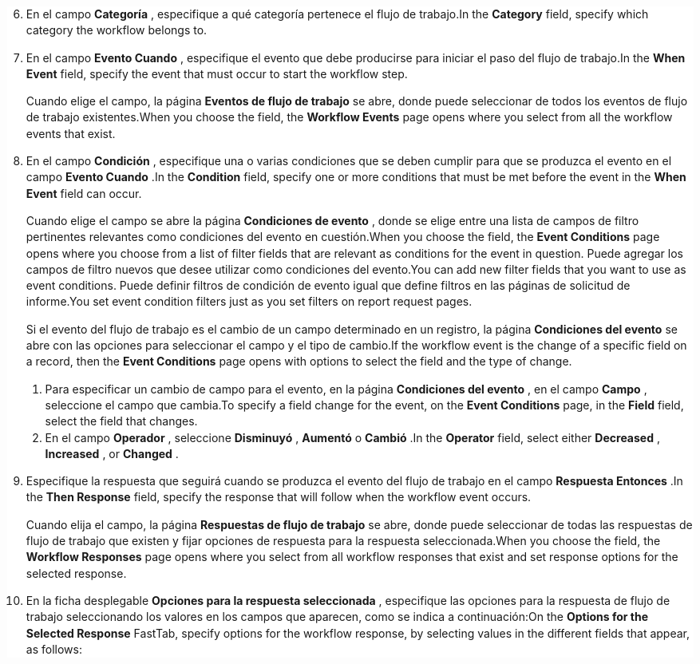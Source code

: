 6. <span data-ttu-id="3aea5-128">En el campo **Categoría** , especifique a qué categoría pertenece el flujo de trabajo.</span><span class="sxs-lookup"><span data-stu-id="3aea5-128">In the **Category** field, specify which category the workflow belongs to.</span></span>  
7. <span data-ttu-id="3aea5-129">En el campo **Evento Cuando** , especifique el evento que debe producirse para iniciar el paso del flujo de trabajo.</span><span class="sxs-lookup"><span data-stu-id="3aea5-129">In the **When Event** field, specify the event that must occur to start the workflow step.</span></span>  

    <span data-ttu-id="3aea5-130">Cuando elige el campo, la página **Eventos de flujo de trabajo** se abre, donde puede seleccionar de todos los eventos de flujo de trabajo existentes.</span><span class="sxs-lookup"><span data-stu-id="3aea5-130">When you choose the field, the **Workflow Events** page opens where you select from all the workflow events that exist.</span></span>  
8. <span data-ttu-id="3aea5-131">En el campo **Condición** , especifique una o varias condiciones que se deben cumplir para que se produzca el evento en el campo **Evento Cuando** .</span><span class="sxs-lookup"><span data-stu-id="3aea5-131">In the **Condition** field, specify one or more conditions that must be met before the event in the **When Event** field can occur.</span></span>  

    <span data-ttu-id="3aea5-132">Cuando elige el campo se abre la página **Condiciones de evento** , donde se elige entre una lista de campos de filtro pertinentes relevantes como condiciones del evento en cuestión.</span><span class="sxs-lookup"><span data-stu-id="3aea5-132">When you choose the field, the **Event Conditions** page opens where you choose from a list of filter fields that are relevant as conditions for the event in question.</span></span> <span data-ttu-id="3aea5-133">Puede agregar los campos de filtro nuevos que desee utilizar como condiciones del evento.</span><span class="sxs-lookup"><span data-stu-id="3aea5-133">You can add new filter fields that you want to use as event conditions.</span></span> <span data-ttu-id="3aea5-134">Puede definir filtros de condición de evento igual que define filtros en las páginas de solicitud de informe.</span><span class="sxs-lookup"><span data-stu-id="3aea5-134">You set event condition filters just as you set filters on report request pages.</span></span>  

    <span data-ttu-id="3aea5-135">Si el evento del flujo de trabajo es el cambio de un campo determinado en un registro, la página **Condiciones del evento** se abre con las opciones para seleccionar el campo y el tipo de cambio.</span><span class="sxs-lookup"><span data-stu-id="3aea5-135">If the workflow event is the change of a specific field on a record, then the **Event Conditions** page opens with options to select the field and the type of change.</span></span>  

    1.  <span data-ttu-id="3aea5-136">Para especificar un cambio de campo para el evento, en la página **Condiciones del evento** , en el campo **Campo** , seleccione el campo que cambia.</span><span class="sxs-lookup"><span data-stu-id="3aea5-136">To specify a field change for the event, on the **Event Conditions** page, in the **Field** field, select the field that changes.</span></span>  
    2.  <span data-ttu-id="3aea5-137">En el campo **Operador** , seleccione **Disminuyó** , **Aumentó** o **Cambió** .</span><span class="sxs-lookup"><span data-stu-id="3aea5-137">In the **Operator** field, select either **Decreased** , **Increased** , or **Changed** .</span></span>  
9. <span data-ttu-id="3aea5-138">Especifique la respuesta que seguirá cuando se produzca el evento del flujo de trabajo en el campo **Respuesta Entonces** .</span><span class="sxs-lookup"><span data-stu-id="3aea5-138">In the **Then Response** field, specify the response that will follow when the workflow event occurs.</span></span>  

     <span data-ttu-id="3aea5-139">Cuando elija el campo, la página **Respuestas de flujo de trabajo** se abre, donde puede seleccionar de todas las respuestas de flujo de trabajo que existen y fijar opciones de respuesta para la respuesta seleccionada.</span><span class="sxs-lookup"><span data-stu-id="3aea5-139">When you choose the field, the **Workflow Responses** page opens where you select from all workflow responses that exist and set response options for the selected response.</span></span>  
10. <span data-ttu-id="3aea5-140">En la ficha desplegable **Opciones para la respuesta seleccionada** , especifique las opciones para la respuesta de flujo de trabajo seleccionando los valores en los campos que aparecen, como se indica a continuación:</span><span class="sxs-lookup"><span data-stu-id="3aea5-140">On the **Options for the Selected Response** FastTab, specify options for the workflow response, by selecting values in the different fields that appear, as follows:</span></span>  
